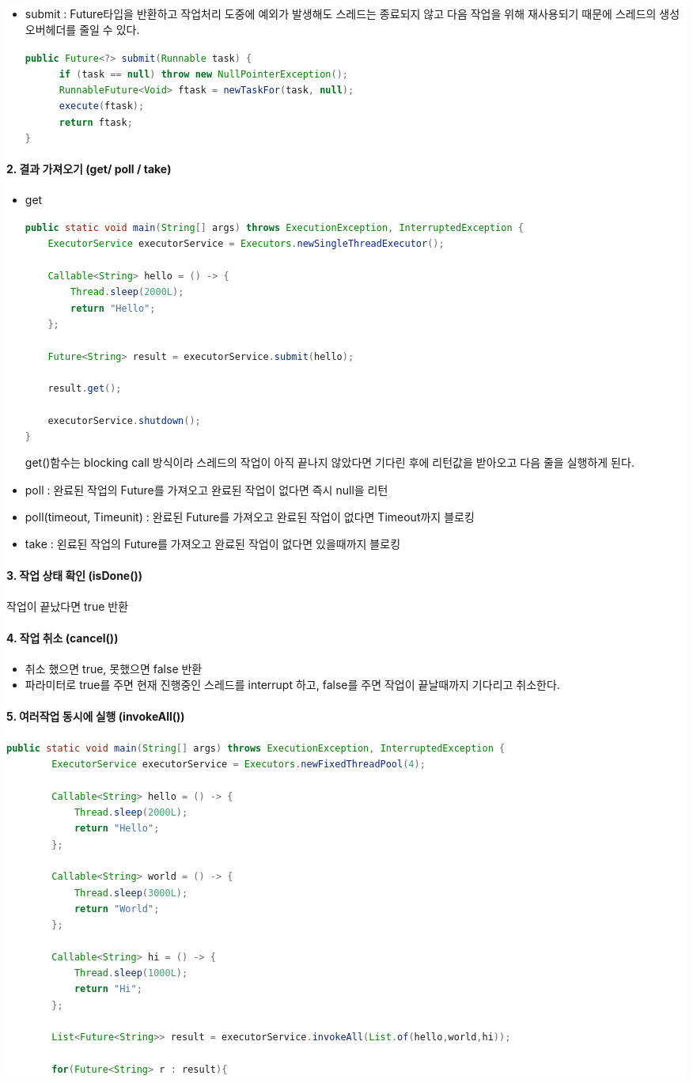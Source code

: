 - submit : Future타입을 반환하고 작업처리 도중에 예외가 발생해도 스레드는 종료되지 않고 다음 작업을 위해 재사용되기 때문에 스레드의 생성 오버헤더를 줄일 수 있다.
  ```java
  public Future<?> submit(Runnable task) {
        if (task == null) throw new NullPointerException();
        RunnableFuture<Void> ftask = newTaskFor(task, null);
        execute(ftask);
        return ftask;
  }
  ```
#### 2. 결과 가져오기 (get/ poll / take)

- get
  
    ```java
    public static void main(String[] args) throws ExecutionException, InterruptedException {
        ExecutorService executorService = Executors.newSingleThreadExecutor();

        Callable<String> hello = () -> {
            Thread.sleep(2000L);
            return "Hello";
        };

        Future<String> result = executorService.submit(hello);

        result.get();

        executorService.shutdown();
    }
    ```

    get()함수는 blocking call 방식이라 스레드의 작업이 아직 끝나지 않았다면 기다린 후에 리턴값을 받아오고 다음 줄을 실행하게 된다.

- poll : 완료된 작업의 Future를 가져오고 완료된 작업이 없다면 즉시 null을 리턴
- poll(timeout, Timeunit) : 완료된 Future를 가져오고 완료된 작업이 없다면 Timeout까지 블로킹
- take : 왼료된 작업의 Future를 가져오고 완료된 작업이 없다면 있을때까지 블로킹

#### 3. 작업 상태 확인 (isDone())

작업이 끝났다면 true 반환

#### 4. 작업 취소 (cancel())

- 취소 했으면 true, 못했으면 false 반환
- 파라미터로 true를 주면 현재 진행중인 스레드를 interrupt 하고, false를 주면 작업이 끝날때까지 기다리고 취소한다.

#### 5. 여러작업 동시에 실행 (invokeAll())

```java
public static void main(String[] args) throws ExecutionException, InterruptedException {
        ExecutorService executorService = Executors.newFixedThreadPool(4);

        Callable<String> hello = () -> {
            Thread.sleep(2000L);
            return "Hello";
        };

        Callable<String> world = () -> {
            Thread.sleep(3000L);
            return "World";
        };

        Callable<String> hi = () -> {
            Thread.sleep(1000L);
            return "Hi";
        };

        List<Future<String>> result = executorService.invokeAll(List.of(hello,world,hi));

        for(Future<String> r : result){
```